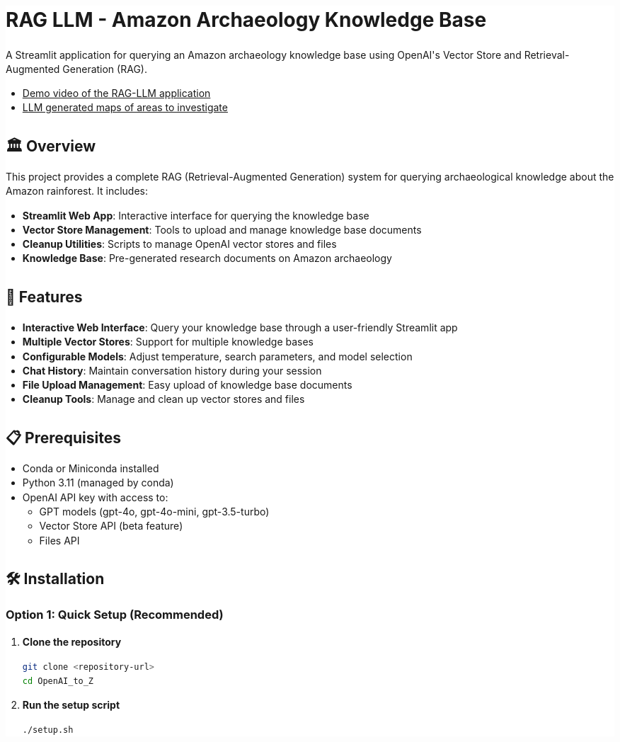 # RAG LLM - Amazon Archaeology Knowledge Base

A Streamlit application for querying an Amazon archaeology knowledge base using OpenAI's Vector Store and Retrieval-Augmented Generation (RAG).

* [Demo video of the RAG-LLM application](https://drive.google.com/file/d/1_Cp67Ku6WF2PEtVz9PCh9_SDHmp6tfEc/view?usp=drive_link)
* [LLM generated maps of areas to investigate](/home/will/Downloads/OpenAI_to_Z_challenge_maps/LLM_generated_map.png)  

## 🏛️ Overview

This project provides a complete RAG (Retrieval-Augmented Generation) system for querying archaeological knowledge about the Amazon rainforest. It includes:

- **Streamlit Web App**: Interactive interface for querying the knowledge base
- **Vector Store Management**: Tools to upload and manage knowledge base documents
- **Cleanup Utilities**: Scripts to manage OpenAI vector stores and files
- **Knowledge Base**: Pre-generated research documents on Amazon archaeology

## 🚀 Features

- **Interactive Web Interface**: Query your knowledge base through a user-friendly Streamlit app
- **Multiple Vector Stores**: Support for multiple knowledge bases
- **Configurable Models**: Adjust temperature, search parameters, and model selection
- **Chat History**: Maintain conversation history during your session
- **File Upload Management**: Easy upload of knowledge base documents
- **Cleanup Tools**: Manage and clean up vector stores and files

## 📋 Prerequisites

- Conda or Miniconda installed
- Python 3.11 (managed by conda)
- OpenAI API key with access to:
  - GPT models (gpt-4o, gpt-4o-mini, gpt-3.5-turbo)
  - Vector Store API (beta feature)
  - Files API

## 🛠️ Installation

### Option 1: Quick Setup (Recommended)

1. **Clone the repository**
   ```bash
   git clone <repository-url>
   cd OpenAI_to_Z
   ```

2. **Run the setup script**
   ```bash
   ./setup.sh
   ```
